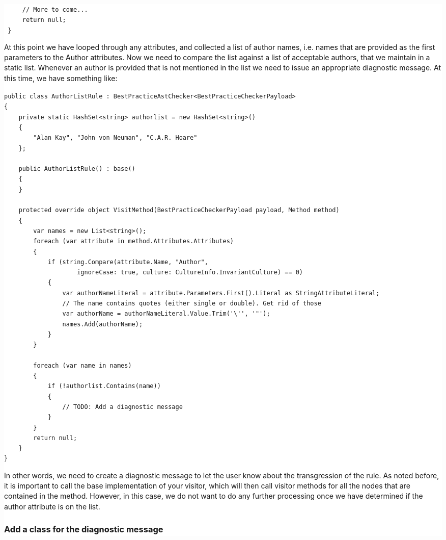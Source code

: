          // More to come...
         return null;
     }

At this point we have looped through any attributes, and collected a list of author names, i.e. names that are provided as the first parameters to the Author attributes. Now we need to compare the list against a list of acceptable authors, that we maintain in a static list. Whenever an author is provided that is not mentioned in the list we need to issue an appropriate diagnostic message. At this time, we have something like:

    public class AuthorListRule : BestPracticeAstChecker<BestPracticeCheckerPayload>
    {
        private static HashSet<string> authorlist = new HashSet<string>()
        {
            "Alan Kay", "John von Neuman", "C.A.R. Hoare"
        };
     
        public AuthorListRule() : base()
        {
        }
     
        protected override object VisitMethod(BestPracticeCheckerPayload payload, Method method)
        {
            var names = new List<string>();
            foreach (var attribute in method.Attributes.Attributes)
            {
                if (string.Compare(attribute.Name, "Author",
                        ignoreCase: true, culture: CultureInfo.InvariantCulture) == 0)
                {
                    var authorNameLiteral = attribute.Parameters.First().Literal as StringAttributeLiteral;
                    // The name contains quotes (either single or double). Get rid of those
                    var authorName = authorNameLiteral.Value.Trim('\'', '"');
                    names.Add(authorName);
                }
            }
     
            foreach (var name in names)
            {
                if (!authorlist.Contains(name))
                {
                    // TODO: Add a diagnostic message
                }
            }
            return null;
        }
    }

In other words, we need to create a diagnostic message to let the user know about the transgression of the rule. As noted before, it is important to call the base implementation of your visitor, which will then call visitor methods for all the nodes that are contained in the method. However, in this case, we do not want to do any further processing once we have determined if the author attribute is on the list.

### Add a class for the diagnostic message
